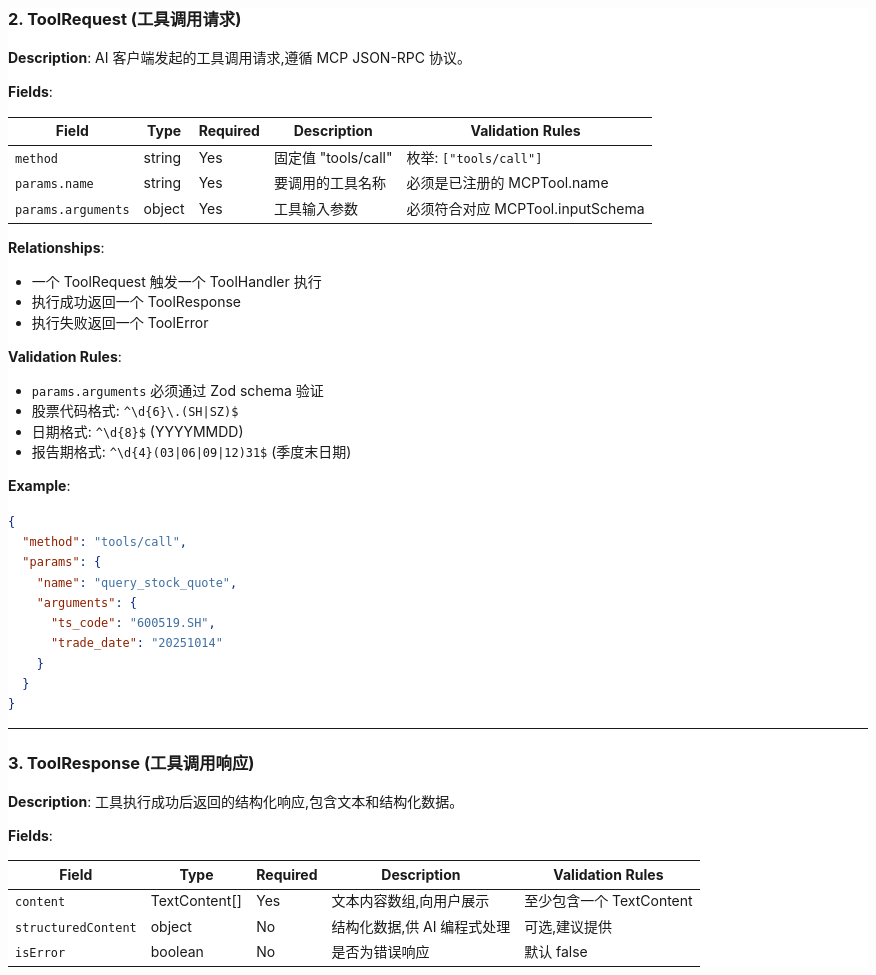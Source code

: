 
### 2. ToolRequest (工具调用请求)

**Description**: AI 客户端发起的工具调用请求,遵循 MCP JSON-RPC 协议。

**Fields**:

| Field | Type | Required | Description | Validation Rules |
|-------|------|----------|-------------|------------------|
| `method` | string | Yes | 固定值 "tools/call" | 枚举: `["tools/call"]` |
| `params.name` | string | Yes | 要调用的工具名称 | 必须是已注册的 MCPTool.name |
| `params.arguments` | object | Yes | 工具输入参数 | 必须符合对应 MCPTool.inputSchema |

**Relationships**:
- 一个 ToolRequest 触发一个 ToolHandler 执行
- 执行成功返回一个 ToolResponse
- 执行失败返回一个 ToolError

**Validation Rules**:
- `params.arguments` 必须通过 Zod schema 验证
- 股票代码格式: `^\d{6}\.(SH|SZ)$`
- 日期格式: `^\d{8}$` (YYYYMMDD)
- 报告期格式: `^\d{4}(03|06|09|12)31$` (季度末日期)

**Example**:
```json
{
  "method": "tools/call",
  "params": {
    "name": "query_stock_quote",
    "arguments": {
      "ts_code": "600519.SH",
      "trade_date": "20251014"
    }
  }
}
```

---

### 3. ToolResponse (工具调用响应)

**Description**: 工具执行成功后返回的结构化响应,包含文本和结构化数据。

**Fields**:

| Field | Type | Required | Description | Validation Rules |
|-------|------|----------|-------------|------------------|
| `content` | TextContent[] | Yes | 文本内容数组,向用户展示 | 至少包含一个 TextContent |
| `structuredContent` | object | No | 结构化数据,供 AI 编程式处理 | 可选,建议提供 |
| `isError` | boolean | No | 是否为错误响应 | 默认 false |
